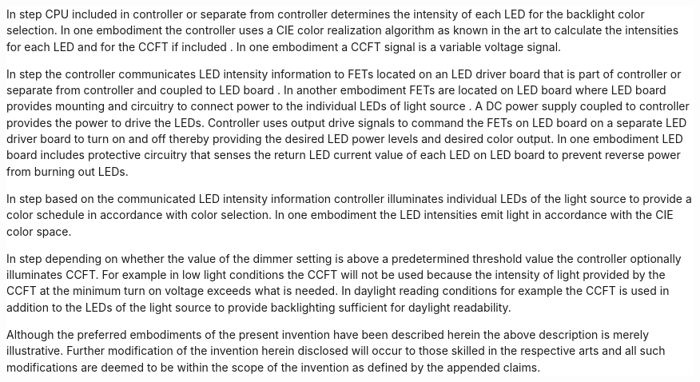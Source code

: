 In step CPU included in controller or separate from controller determines the intensity of each LED for the backlight color selection. In one embodiment the controller uses a CIE color realization algorithm as known in the art to calculate the intensities for each LED and for the CCFT if included . In one embodiment a CCFT signal is a variable voltage signal.

In step the controller communicates LED intensity information to FETs located on an LED driver board that is part of controller or separate from controller and coupled to LED board . In another embodiment FETs are located on LED board where LED board provides mounting and circuitry to connect power to the individual LEDs of light source . A DC power supply coupled to controller provides the power to drive the LEDs. Controller uses output drive signals to command the FETs on LED board on a separate LED driver board to turn on and off thereby providing the desired LED power levels and desired color output. In one embodiment LED board includes protective circuitry that senses the return LED current value of each LED on LED board to prevent reverse power from burning out LEDs.

In step based on the communicated LED intensity information controller illuminates individual LEDs of the light source to provide a color schedule in accordance with color selection. In one embodiment the LED intensities emit light in accordance with the CIE color space.

In step depending on whether the value of the dimmer setting is above a predetermined threshold value the controller optionally illuminates CCFT. For example in low light conditions the CCFT will not be used because the intensity of light provided by the CCFT at the minimum turn on voltage exceeds what is needed. In daylight reading conditions for example the CCFT is used in addition to the LEDs of the light source to provide backlighting sufficient for daylight readability.

Although the preferred embodiments of the present invention have been described herein the above description is merely illustrative. Further modification of the invention herein disclosed will occur to those skilled in the respective arts and all such modifications are deemed to be within the scope of the invention as defined by the appended claims.

